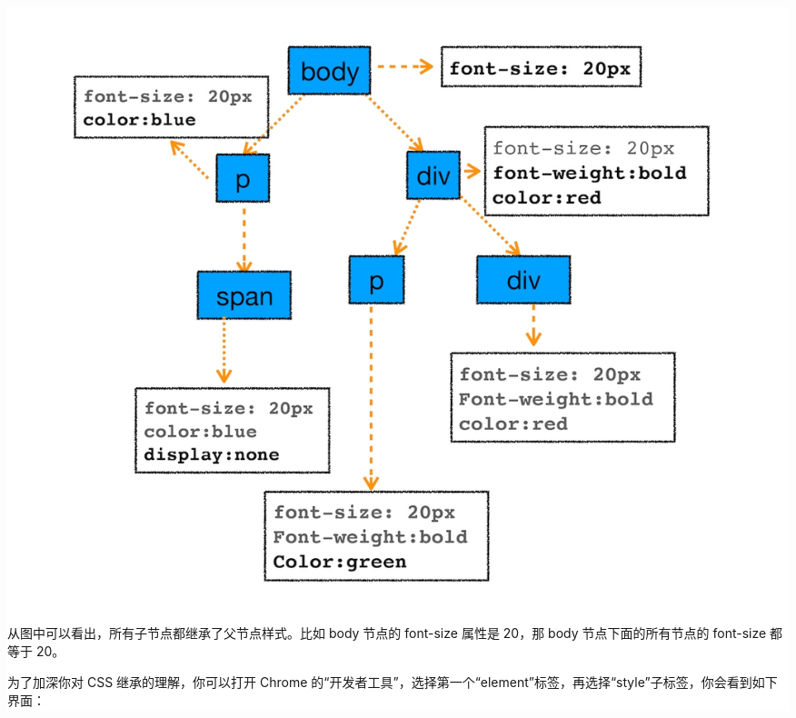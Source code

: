![计算后 DOM 的样式](images/计算后%20DOM%20的样式.jpg)

从图中可以看出，所有子节点都继承了父节点样式。比如 body 节点的 font-size 属性是 20，那 body 节点下面的所有节点的 font-size 都等于 20。

为了加深你对 CSS 继承的理解，你可以打开 Chrome 的“开发者工具”，选择第一个“element”标签，再选择“style”子标签，你会看到如下界面：
